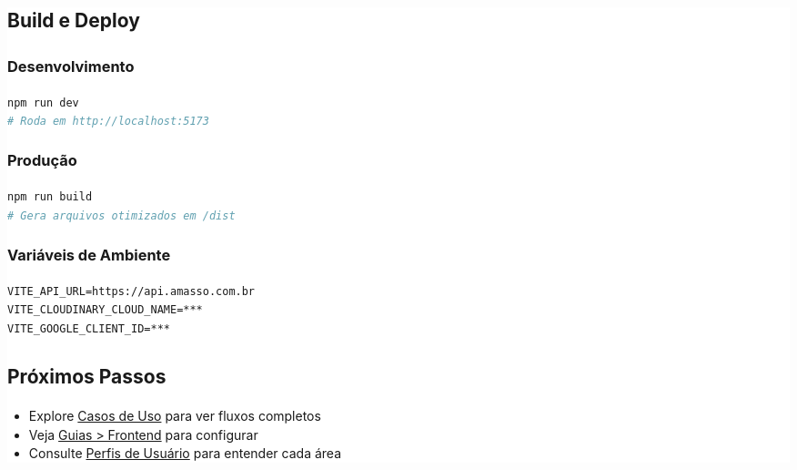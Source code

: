 ## Build e Deploy

### Desenvolvimento
```bash
npm run dev
# Roda em http://localhost:5173
```

### Produção
```bash
npm run build
# Gera arquivos otimizados em /dist
```

### Variáveis de Ambiente
```env
VITE_API_URL=https://api.amasso.com.br
VITE_CLOUDINARY_CLOUD_NAME=***
VITE_GOOGLE_CLIENT_ID=***
```

## Próximos Passos

- Explore [Casos de Uso](../casos-de-uso/usuario-compra-video.md) para ver fluxos completos
- Veja [Guias > Frontend](../guias/configuracao-ambiente/frontend.md) para configurar
- Consulte [Perfis de Usuário](../perfis-de-usuario/admin.md) para entender cada área

